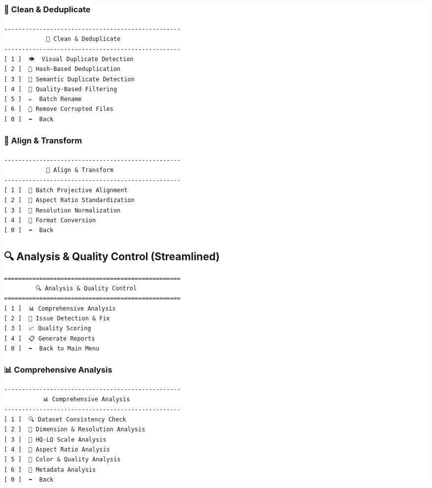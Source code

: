 ### 🧹 Clean & Deduplicate

```
--------------------------------------------------
            🧹 Clean & Deduplicate
--------------------------------------------------
[ 1 ]  👁️  Visual Duplicate Detection
[ 2 ]  🔐 Hash-Based Deduplication
[ 3 ]  🧠 Semantic Duplicate Detection
[ 4 ]  🧪 Quality-Based Filtering
[ 5 ]  ✏️  Batch Rename
[ 6 ]  🧹 Remove Corrupted Files
[ 0 ]  ⬅️  Back
```

### 🧭 Align & Transform

```
--------------------------------------------------
            🧭 Align & Transform
--------------------------------------------------
[ 1 ]  🧭 Batch Projective Alignment
[ 2 ]  📐 Aspect Ratio Standardization
[ 3 ]  🎯 Resolution Normalization
[ 4 ]  🔄 Format Conversion
[ 0 ]  ⬅️  Back
```

## 🔍 Analysis & Quality Control (Streamlined)

```
==================================================
         🔍 Analysis & Quality Control
==================================================
[ 1 ]  📊 Comprehensive Analysis
[ 2 ]  🔧 Issue Detection & Fix
[ 3 ]  📈 Quality Scoring
[ 4 ]  📋 Generate Reports
[ 0 ]  ⬅️  Back to Main Menu
```

### 📊 Comprehensive Analysis

```
--------------------------------------------------
           📊 Comprehensive Analysis
--------------------------------------------------
[ 1 ]  🔍 Dataset Consistency Check
[ 2 ]  📏 Dimension & Resolution Analysis
[ 3 ]  🎯 HQ-LQ Scale Analysis
[ 4 ]  📐 Aspect Ratio Analysis
[ 5 ]  🎨 Color & Quality Analysis
[ 6 ]  🧪 Metadata Analysis
[ 0 ]  ⬅️  Back
```
